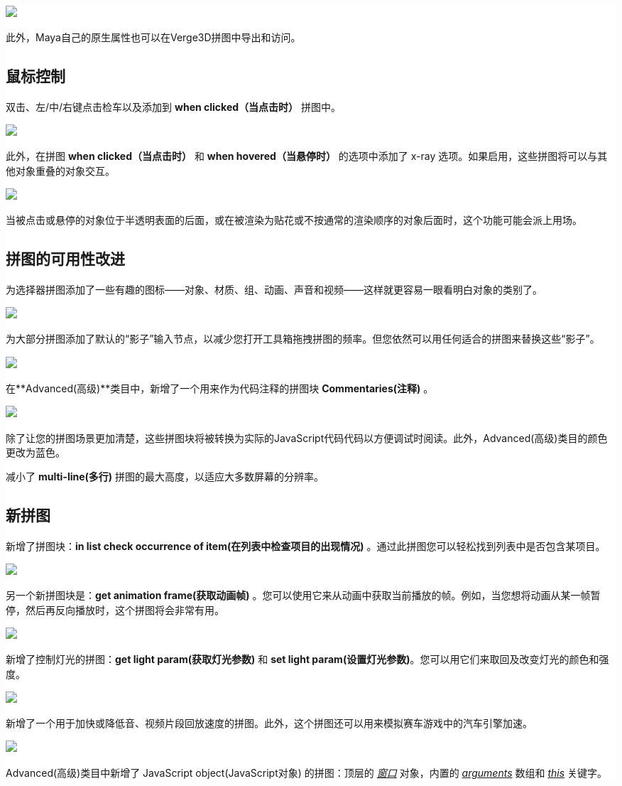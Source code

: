 ![](https://cdn.funjoy.tech/web/blog/puzzle-get-custom-properties.jpg)

此外，Maya自己的原生属性也可以在Verge3D拼图中导出和访问。

## 鼠标控制

双击、左/中/右键点击检车以及添加到 **when clicked（当点击时）** 拼图中。

![](https://cdn.funjoy.tech/web/blog/puzzle-when-clicked-mouse-event-options.jpg)

此外，在拼图 **when clicked（当点击时）** 和 **when hovered（当悬停时）** 的选项中添加了 x-ray 选项。如果启用，这些拼图将可以与其他对象重叠的对象交互。

![](https://cdn.funjoy.tech/web/blog/puzzles-when-clicked-when-dragged-xray.jpg)

当被点击或悬停的对象位于半透明表面的后面，或在被渲染为贴花或不按通常的渲染顺序的对象后面时，这个功能可能会派上用场。

## 拼图的可用性改进

为选择器拼图添加了一些有趣的图标——对象、材质、组、动画、声音和视频——这样就更容易一眼看明白对象的类别了。

![](https://cdn.funjoy.tech/web/blog/puzzles-selectors-icons.jpg)

为大部分拼图添加了默认的“影子”输入节点，以减少您打开工具箱拖拽拼图的频率。但您依然可以用任何适合的拼图来替换这些“影子”。

![](https://cdn.funjoy.tech/web/blog/puzzles-input-types.jpg)

在**Advanced(高级)**类目中，新增了一个用来作为代码注释的拼图块 **Commentaries(注释)** 。

![](https://cdn.funjoy.tech/web/blog/puzzle-comment.jpg)

除了让您的拼图场景更加清楚，这些拼图块将被转换为实际的JavaScript代码代码以方便调试时阅读。此外，Advanced(高级)类目的颜色更改为蓝色。

减小了 **multi-line(多行)**  拼图的最大高度，以适应大多数屏幕的分辨率。

## 新拼图

新增了拼图块：**in list check occurrence of item(在列表中检查项目的出现情况)** 。通过此拼图您可以轻松找到列表中是否包含某项目。

![](https://cdn.funjoy.tech/web/blog/puzzle-list-check-occurence.jpg)

另一个新拼图块是：**get animation frame(获取动画帧)** 。您可以使用它来从动画中获取当前播放的帧。例如，当您想将动画从某一帧暂停，然后再反向播放时，这个拼图将会非常有用。

![](https://cdn.funjoy.tech/web/blog/puzzle-get-anim-frame.jpg)

新增了控制灯光的拼图：**get light param(获取灯光参数)** 和 **set light param(设置灯光参数)**。您可以用它们来取回及改变灯光的颜色和强度。

![](https://cdn.funjoy.tech/web/blog/puzzles-set-get-light-param.jpg)

新增了一个用于加快或降低音、视频片段回放速度的拼图。此外，这个拼图还可以用来模拟赛车游戏中的汽车引擎加速。

![](https://cdn.funjoy.tech/web/blog/puzzle-set-playback-rate.jpg)

Advanced(高级)类目中新增了 JavaScript object(JavaScript对象) 的拼图：顶层的 _[窗口](https://developer.mozilla.org/en-US/docs/Web/API/Window)_ 对象，内置的 _[arguments](https://developer.mozilla.org/en-US/docs/Web/JavaScript/Reference/Functions/arguments)_ 数组和 _[this](https://developer.mozilla.org/en-US/docs/Web/JavaScript/Reference/Operators/this)_  关键字。
